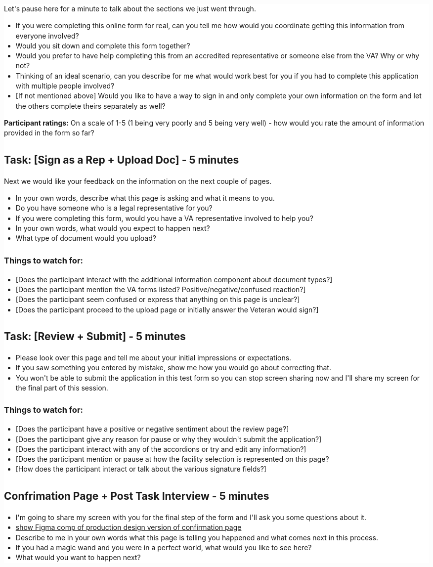 Let's pause here for a minute to talk about the sections we just went through.

- If you were completing this online form for real, can you tell me how would you coordinate getting this information from everyone involved?
- Would you sit down and complete this form together?
- Would you prefer to have help completing this from an accredited representative or someone else from the VA? Why or why not?
- Thinking of an ideal scenario, can you describe for me what would work best for you if you had to complete this application with multiple people involved?
- [If not mentioned above] Would you like to have a way to sign in and only complete your own information on the form and let the others complete theirs separately as well?

**Participant ratings:**
On a scale of 1-5 (1 being very poorly and 5 being very well) - how would you rate the amount of information provided in the form so far?


## Task: [Sign as a Rep + Upload Doc] - 5 minutes

Next we would like your feedback on the information on the next couple of pages.

- In your own words, describe what this page is asking and what it means to you.
- Do you have someone who is a legal representative for you?
- If you were completing this form, would you have a VA representative involved to help you?
- In your own words, what would you expect to happen next?
- What type of document would you upload?


### Things to watch for:

- [Does the participant interact with the additional information component about document types?]
- [Does the participant mention the VA forms listed? Positive/negative/confused reaction?]
- [Does the participant seem confused or express that anything on this page is unclear?]
- [Does the participant proceed to the upload page or initially answer the Veteran would sign?]


## Task: [Review + Submit] - 5 minutes

- Please look over this page and tell me about your initial impressions or expectations.
- If you saw something you entered by mistake, show me how you would go about correcting that.
- You won't be able to submit the application in this test form so you can stop screen sharing now and I'll share my screen for the final part of this session.



### Things to watch for:
- [Does the participant have a positive or negative sentiment about the review page?]
- [Does the participant give any reason for pause or why they wouldn't submit the application?]
- [Does the participant interact with any of the accordions or try and edit any information?]
- [Does the participant mention or pause at how the facility selection is represented on this page?
- [How does the participant interact or talk about the various signature fields?]




## Confrimation Page + Post Task Interview - 5 minutes
- I'm going to share my screen with you for the final step of the form and I'll ask you some questions about it.
- [show Figma comp of production design version of confirmation page](https://www.figma.com/proto/TxXD5bGUOhbHHWLb85GPjK/10-10CG?node-id=2930-67957&node-type=instance&t=EUUhWg1tjIgVWLwc-1&scaling=min-zoom&content-scaling=fixed&page-id=0%3A4727&starting-point-node-id=2930%3A67957)
- Describe to me in your own words what this page is telling you happened and what comes next in this process.
- If you had a magic wand and you were in a perfect world, what would you like to see here?
- What would you want to happen next?
